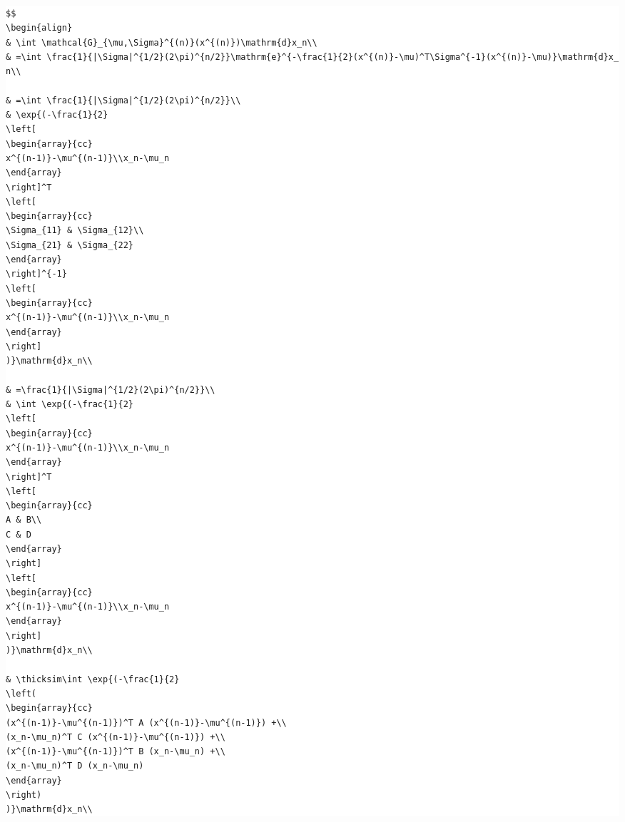     $$
    \begin{align}
    & \int \mathcal{G}_{\mu,\Sigma}^{(n)}(x^{(n)})\mathrm{d}x_n\\
    & =\int \frac{1}{|\Sigma|^{1/2}(2\pi)^{n/2}}\mathrm{e}^{-\frac{1}{2}(x^{(n)}-\mu)^T\Sigma^{-1}(x^{(n)}-\mu)}\mathrm{d}x_n\\
    
    & =\int \frac{1}{|\Sigma|^{1/2}(2\pi)^{n/2}}\\
    & \exp{(-\frac{1}{2}
    \left[
    \begin{array}{cc}
    x^{(n-1)}-\mu^{(n-1)}\\x_n-\mu_n
    \end{array}
    \right]^T
    \left[
    \begin{array}{cc}
    \Sigma_{11} & \Sigma_{12}\\
    \Sigma_{21} & \Sigma_{22}
    \end{array}
    \right]^{-1}
    \left[
    \begin{array}{cc}
    x^{(n-1)}-\mu^{(n-1)}\\x_n-\mu_n
    \end{array}
    \right]
    )}\mathrm{d}x_n\\
    
    & =\frac{1}{|\Sigma|^{1/2}(2\pi)^{n/2}}\\
    & \int \exp{(-\frac{1}{2}
    \left[
    \begin{array}{cc}
    x^{(n-1)}-\mu^{(n-1)}\\x_n-\mu_n
    \end{array}
    \right]^T
    \left[
    \begin{array}{cc}
    A & B\\
    C & D
    \end{array}
    \right]
    \left[
    \begin{array}{cc}
    x^{(n-1)}-\mu^{(n-1)}\\x_n-\mu_n
    \end{array}
    \right]
    )}\mathrm{d}x_n\\
    
    & \thicksim\int \exp{(-\frac{1}{2}
    \left(
    \begin{array}{cc}
    (x^{(n-1)}-\mu^{(n-1)})^T A (x^{(n-1)}-\mu^{(n-1)}) +\\
    (x_n-\mu_n)^T C (x^{(n-1)}-\mu^{(n-1)}) +\\
    (x^{(n-1)}-\mu^{(n-1)})^T B (x_n-\mu_n) +\\
    (x_n-\mu_n)^T D (x_n-\mu_n)
    \end{array}
    \right)
    )}\mathrm{d}x_n\\
    